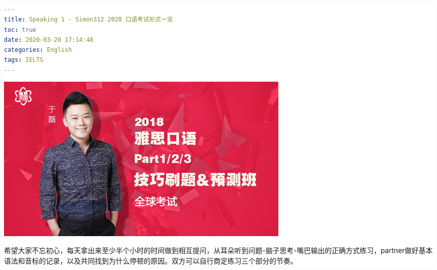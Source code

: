 ```yaml
---
title: Speaking 1 - Simon312 2020 口语考试形式一览
toc: true
date: 2020-03-28 17:14:48
categories: English
tags: IELTS
---
```


<img src="/images/IELTS/oral/yu.1.1.logo.png" width="550" alt="Simon312 的2020年新题库刷题班"/>




希望大家不忘初心，每天拿出来至少半个小时的时间做到相互提问，从耳朵听到问题-脑子思考-嘴巴输出的正确方式练习，partner做好基本语法和音标的记录，以及共同找到为什么停顿的原因。双方可以自行商定练习三个部分的节奏。
